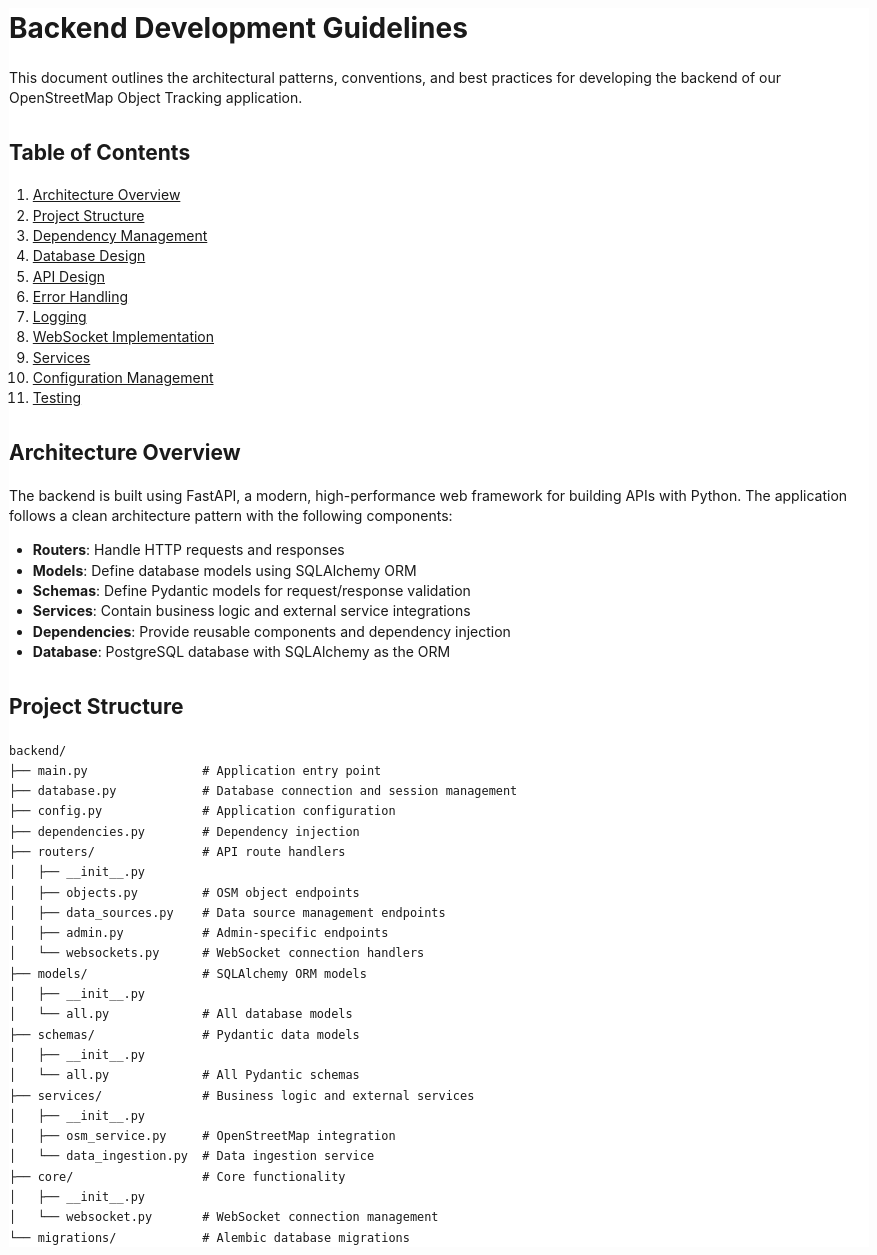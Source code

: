 # Backend Development Guidelines

This document outlines the architectural patterns, conventions, and best practices for developing the backend of our OpenStreetMap Object Tracking application.

## Table of Contents
1. [Architecture Overview](#architecture-overview)
2. [Project Structure](#project-structure)
3. [Dependency Management](#dependency-management)
4. [Database Design](#database-design)
5. [API Design](#api-design)
6. [Error Handling](#error-handling)
7. [Logging](#logging)
8. [WebSocket Implementation](#websocket-implementation)
9. [Services](#services)
10. [Configuration Management](#configuration-management)
11. [Testing](#testing)

## Architecture Overview

The backend is built using FastAPI, a modern, high-performance web framework for building APIs with Python. The application follows a clean architecture pattern with the following components:

- **Routers**: Handle HTTP requests and responses
- **Models**: Define database models using SQLAlchemy ORM
- **Schemas**: Define Pydantic models for request/response validation
- **Services**: Contain business logic and external service integrations
- **Dependencies**: Provide reusable components and dependency injection
- **Database**: PostgreSQL database with SQLAlchemy as the ORM

## Project Structure

```
backend/
├── main.py                # Application entry point
├── database.py            # Database connection and session management
├── config.py              # Application configuration
├── dependencies.py        # Dependency injection
├── routers/               # API route handlers
│   ├── __init__.py
│   ├── objects.py         # OSM object endpoints
│   ├── data_sources.py    # Data source management endpoints
│   ├── admin.py           # Admin-specific endpoints
│   └── websockets.py      # WebSocket connection handlers
├── models/                # SQLAlchemy ORM models
│   ├── __init__.py
│   └── all.py             # All database models
├── schemas/               # Pydantic data models
│   ├── __init__.py
│   └── all.py             # All Pydantic schemas
├── services/              # Business logic and external services
│   ├── __init__.py
│   ├── osm_service.py     # OpenStreetMap integration
│   └── data_ingestion.py  # Data ingestion service
├── core/                  # Core functionality
│   ├── __init__.py
│   └── websocket.py       # WebSocket connection management
└── migrations/            # Alembic database migrations
```
